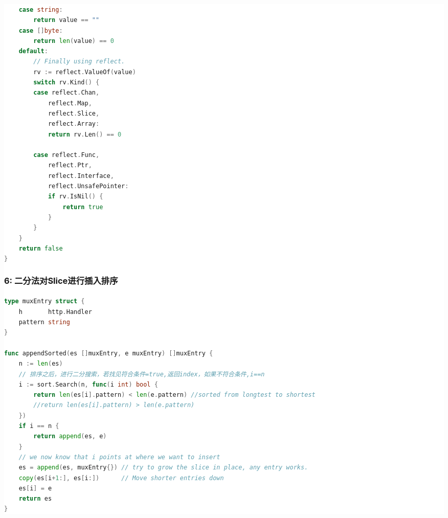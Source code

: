 ```go
	case string:
		return value == ""
	case []byte:
		return len(value) == 0
	default:
		// Finally using reflect.
		rv := reflect.ValueOf(value)
		switch rv.Kind() {
		case reflect.Chan,
			reflect.Map,
			reflect.Slice,
			reflect.Array:
			return rv.Len() == 0

		case reflect.Func,
			reflect.Ptr,
			reflect.Interface,
			reflect.UnsafePointer:
			if rv.IsNil() {
				return true
			}
		}
	}
	return false
}
```
### 6: 二分法对Slice进行插入排序
```go
type muxEntry struct {
	h       http.Handler
	pattern string
}

func appendSorted(es []muxEntry, e muxEntry) []muxEntry {
	n := len(es)
	// 排序之后，进行二分搜索，若找见符合条件=true,返回index，如果不符合条件,i==n
	i := sort.Search(n, func(i int) bool {
		return len(es[i].pattern) < len(e.pattern) //sorted from longtest to shortest
		//return len(es[i].pattern) > len(e.pattern)
	})
	if i == n {
		return append(es, e)
	}
	// we now know that i points at where we want to insert
	es = append(es, muxEntry{}) // try to grow the slice in place, any entry works.
	copy(es[i+1:], es[i:])      // Move shorter entries down
	es[i] = e
	return es
}
```

